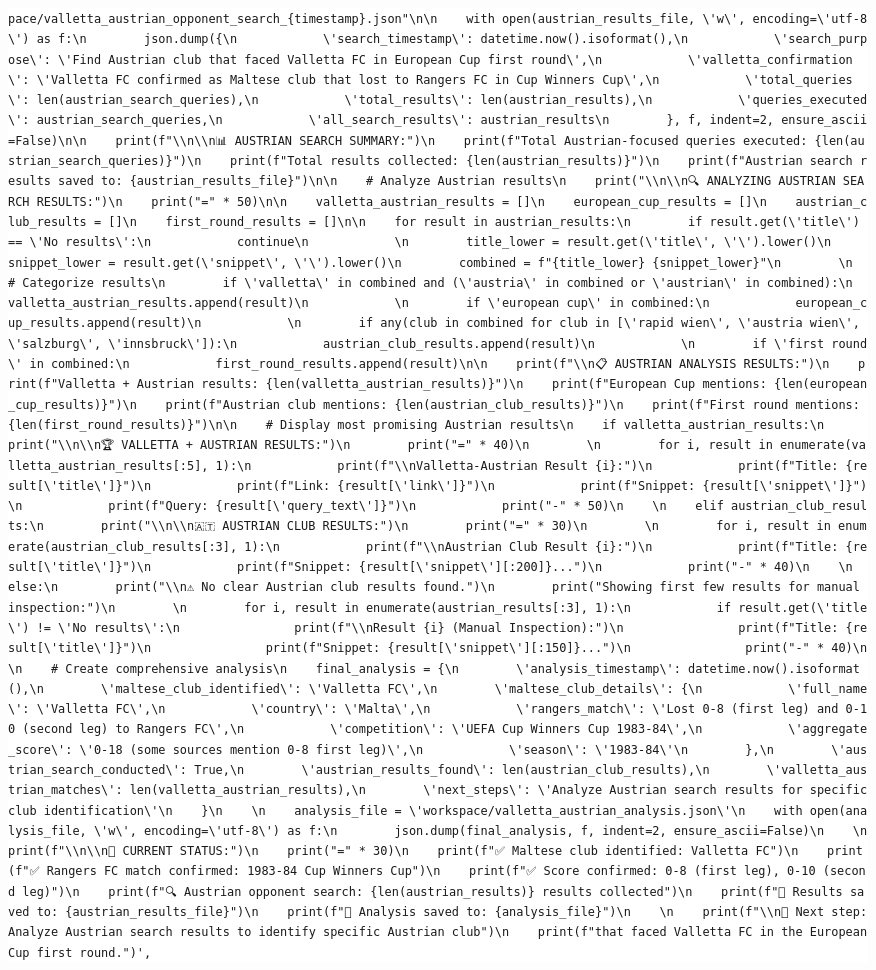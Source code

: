 ```
pace/valletta_austrian_opponent_search_{timestamp}.json"\n\n    with open(austrian_results_file, \'w\', encoding=\'utf-8\') as f:\n        json.dump({\n            \'search_timestamp\': datetime.now().isoformat(),\n            \'search_purpose\': \'Find Austrian club that faced Valletta FC in European Cup first round\',\n            \'valletta_confirmation\': \'Valletta FC confirmed as Maltese club that lost to Rangers FC in Cup Winners Cup\',\n            \'total_queries\': len(austrian_search_queries),\n            \'total_results\': len(austrian_results),\n            \'queries_executed\': austrian_search_queries,\n            \'all_search_results\': austrian_results\n        }, f, indent=2, ensure_ascii=False)\n\n    print(f"\\n\\n📊 AUSTRIAN SEARCH SUMMARY:")\n    print(f"Total Austrian-focused queries executed: {len(austrian_search_queries)}")\n    print(f"Total results collected: {len(austrian_results)}")\n    print(f"Austrian search results saved to: {austrian_results_file}")\n\n    # Analyze Austrian results\n    print("\\n\\n🔍 ANALYZING AUSTRIAN SEARCH RESULTS:")\n    print("=" * 50)\n\n    valletta_austrian_results = []\n    european_cup_results = []\n    austrian_club_results = []\n    first_round_results = []\n\n    for result in austrian_results:\n        if result.get(\'title\') == \'No results\':\n            continue\n            \n        title_lower = result.get(\'title\', \'\').lower()\n        snippet_lower = result.get(\'snippet\', \'\').lower()\n        combined = f"{title_lower} {snippet_lower}"\n        \n        # Categorize results\n        if \'valletta\' in combined and (\'austria\' in combined or \'austrian\' in combined):\n            valletta_austrian_results.append(result)\n            \n        if \'european cup\' in combined:\n            european_cup_results.append(result)\n            \n        if any(club in combined for club in [\'rapid wien\', \'austria wien\', \'salzburg\', \'innsbruck\']):\n            austrian_club_results.append(result)\n            \n        if \'first round\' in combined:\n            first_round_results.append(result)\n\n    print(f"\\n📋 AUSTRIAN ANALYSIS RESULTS:")\n    print(f"Valletta + Austrian results: {len(valletta_austrian_results)}")\n    print(f"European Cup mentions: {len(european_cup_results)}")\n    print(f"Austrian club mentions: {len(austrian_club_results)}")\n    print(f"First round mentions: {len(first_round_results)}")\n\n    # Display most promising Austrian results\n    if valletta_austrian_results:\n        print("\\n\\n🏆 VALLETTA + AUSTRIAN RESULTS:")\n        print("=" * 40)\n        \n        for i, result in enumerate(valletta_austrian_results[:5], 1):\n            print(f"\\nValletta-Austrian Result {i}:")\n            print(f"Title: {result[\'title\']}")\n            print(f"Link: {result[\'link\']}")\n            print(f"Snippet: {result[\'snippet\']}")\n            print(f"Query: {result[\'query_text\']}")\n            print("-" * 50)\n    \n    elif austrian_club_results:\n        print("\\n\\n🇦🇹 AUSTRIAN CLUB RESULTS:")\n        print("=" * 30)\n        \n        for i, result in enumerate(austrian_club_results[:3], 1):\n            print(f"\\nAustrian Club Result {i}:")\n            print(f"Title: {result[\'title\']}")\n            print(f"Snippet: {result[\'snippet\'][:200]}...")\n            print("-" * 40)\n    \n    else:\n        print("\\n⚠️ No clear Austrian club results found.")\n        print("Showing first few results for manual inspection:")\n        \n        for i, result in enumerate(austrian_results[:3], 1):\n            if result.get(\'title\') != \'No results\':\n                print(f"\\nResult {i} (Manual Inspection):")\n                print(f"Title: {result[\'title\']}")\n                print(f"Snippet: {result[\'snippet\'][:150]}...")\n                print("-" * 40)\n\n    # Create comprehensive analysis\n    final_analysis = {\n        \'analysis_timestamp\': datetime.now().isoformat(),\n        \'maltese_club_identified\': \'Valletta FC\',\n        \'maltese_club_details\': {\n            \'full_name\': \'Valletta FC\',\n            \'country\': \'Malta\',\n            \'rangers_match\': \'Lost 0-8 (first leg) and 0-10 (second leg) to Rangers FC\',\n            \'competition\': \'UEFA Cup Winners Cup 1983-84\',\n            \'aggregate_score\': \'0-18 (some sources mention 0-8 first leg)\',\n            \'season\': \'1983-84\'\n        },\n        \'austrian_search_conducted\': True,\n        \'austrian_results_found\': len(austrian_club_results),\n        \'valletta_austrian_matches\': len(valletta_austrian_results),\n        \'next_steps\': \'Analyze Austrian search results for specific club identification\'\n    }\n    \n    analysis_file = \'workspace/valletta_austrian_analysis.json\'\n    with open(analysis_file, \'w\', encoding=\'utf-8\') as f:\n        json.dump(final_analysis, f, indent=2, ensure_ascii=False)\n    \n    print(f"\\n\\n🏁 CURRENT STATUS:")\n    print("=" * 30)\n    print(f"✅ Maltese club identified: Valletta FC")\n    print(f"✅ Rangers FC match confirmed: 1983-84 Cup Winners Cup")\n    print(f"✅ Score confirmed: 0-8 (first leg), 0-10 (second leg)")\n    print(f"🔍 Austrian opponent search: {len(austrian_results)} results collected")\n    print(f"📁 Results saved to: {austrian_results_file}")\n    print(f"📁 Analysis saved to: {analysis_file}")\n    \n    print(f"\\n🎯 Next step: Analyze Austrian search results to identify specific Austrian club")\n    print(f"that faced Valletta FC in the European Cup first round.")',
```